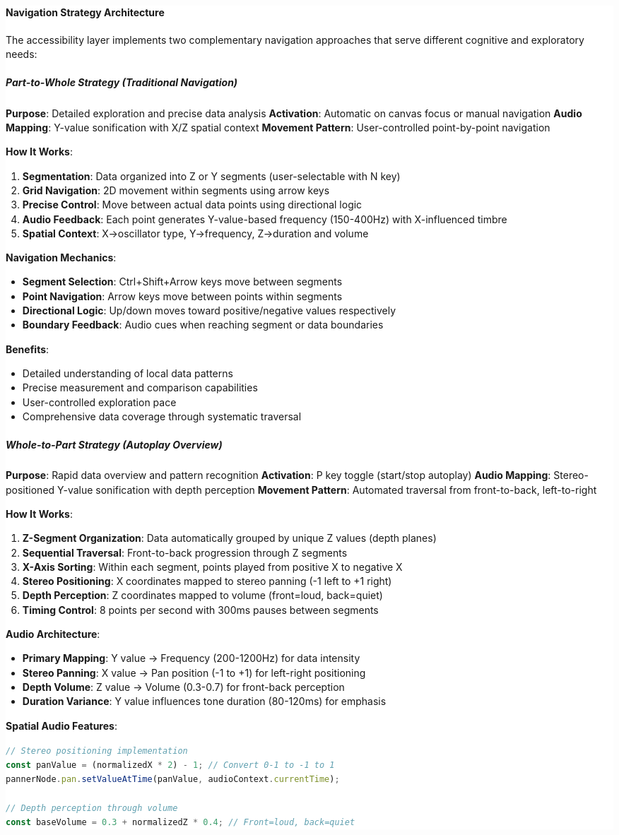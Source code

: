 #### **Navigation Strategy Architecture**

The accessibility layer implements two complementary navigation approaches that serve different cognitive and exploratory needs:

##### **Part-to-Whole Strategy (Traditional Navigation)**
**Purpose**: Detailed exploration and precise data analysis
**Activation**: Automatic on canvas focus or manual navigation
**Audio Mapping**: Y-value sonification with X/Z spatial context
**Movement Pattern**: User-controlled point-by-point navigation

**How It Works**:
1. **Segmentation**: Data organized into Z or Y segments (user-selectable with N key)
2. **Grid Navigation**: 2D movement within segments using arrow keys
3. **Precise Control**: Move between actual data points using directional logic
4. **Audio Feedback**: Each point generates Y-value-based frequency (150-400Hz) with X-influenced timbre
5. **Spatial Context**: X→oscillator type, Y→frequency, Z→duration and volume

**Navigation Mechanics**:
- **Segment Selection**: Ctrl+Shift+Arrow keys move between segments
- **Point Navigation**: Arrow keys move between points within segments
- **Directional Logic**: Up/down moves toward positive/negative values respectively
- **Boundary Feedback**: Audio cues when reaching segment or data boundaries

**Benefits**:
- Detailed understanding of local data patterns
- Precise measurement and comparison capabilities
- User-controlled exploration pace
- Comprehensive data coverage through systematic traversal

##### **Whole-to-Part Strategy (Autoplay Overview)**
**Purpose**: Rapid data overview and pattern recognition
**Activation**: P key toggle (start/stop autoplay)
**Audio Mapping**: Stereo-positioned Y-value sonification with depth perception
**Movement Pattern**: Automated traversal from front-to-back, left-to-right

**How It Works**:
1. **Z-Segment Organization**: Data automatically grouped by unique Z values (depth planes)
2. **Sequential Traversal**: Front-to-back progression through Z segments
3. **X-Axis Sorting**: Within each segment, points played from positive X to negative X
4. **Stereo Positioning**: X coordinates mapped to stereo panning (-1 left to +1 right)
5. **Depth Perception**: Z coordinates mapped to volume (front=loud, back=quiet)
6. **Timing Control**: 8 points per second with 300ms pauses between segments

**Audio Architecture**:
- **Primary Mapping**: Y value → Frequency (200-1200Hz) for data intensity
- **Stereo Panning**: X value → Pan position (-1 to +1) for left-right positioning
- **Depth Volume**: Z value → Volume (0.3-0.7) for front-back perception
- **Duration Variance**: Y value influences tone duration (80-120ms) for emphasis

**Spatial Audio Features**:
```javascript
// Stereo positioning implementation
const panValue = (normalizedX * 2) - 1; // Convert 0-1 to -1 to 1
pannerNode.pan.setValueAtTime(panValue, audioContext.currentTime);

// Depth perception through volume
const baseVolume = 0.3 + normalizedZ * 0.4; // Front=loud, back=quiet
```
